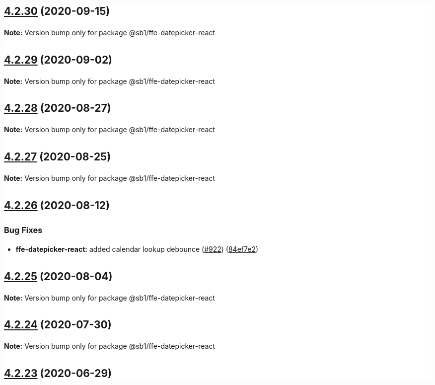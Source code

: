 ## [4.2.30](https://github.com/SpareBank1/designsystem/compare/@sb1/ffe-datepicker-react@4.2.29...@sb1/ffe-datepicker-react@4.2.30) (2020-09-15)

**Note:** Version bump only for package @sb1/ffe-datepicker-react

## [4.2.29](https://github.com/SpareBank1/designsystem/compare/@sb1/ffe-datepicker-react@4.2.28...@sb1/ffe-datepicker-react@4.2.29) (2020-09-02)

**Note:** Version bump only for package @sb1/ffe-datepicker-react

## [4.2.28](https://github.com/SpareBank1/designsystem/compare/@sb1/ffe-datepicker-react@4.2.27...@sb1/ffe-datepicker-react@4.2.28) (2020-08-27)

**Note:** Version bump only for package @sb1/ffe-datepicker-react

## [4.2.27](https://github.com/SpareBank1/designsystem/compare/@sb1/ffe-datepicker-react@4.2.26...@sb1/ffe-datepicker-react@4.2.27) (2020-08-25)

**Note:** Version bump only for package @sb1/ffe-datepicker-react

## [4.2.26](https://github.com/SpareBank1/designsystem/compare/@sb1/ffe-datepicker-react@4.2.25...@sb1/ffe-datepicker-react@4.2.26) (2020-08-12)

### Bug Fixes

-   **ffe-datepicker-react:** added calendar lookup debounce ([#922](https://github.com/SpareBank1/designsystem/issues/922)) ([84ef7e2](https://github.com/SpareBank1/designsystem/commit/84ef7e2b8204282e38b975e744d21fa7b555f7c8))

## [4.2.25](https://github.com/SpareBank1/designsystem/compare/@sb1/ffe-datepicker-react@4.2.24...@sb1/ffe-datepicker-react@4.2.25) (2020-08-04)

**Note:** Version bump only for package @sb1/ffe-datepicker-react

## [4.2.24](https://github.com/SpareBank1/designsystem/compare/@sb1/ffe-datepicker-react@4.2.23...@sb1/ffe-datepicker-react@4.2.24) (2020-07-30)

**Note:** Version bump only for package @sb1/ffe-datepicker-react

## [4.2.23](https://github.com/SpareBank1/designsystem/compare/@sb1/ffe-datepicker-react@4.2.22...@sb1/ffe-datepicker-react@4.2.23) (2020-06-29)
